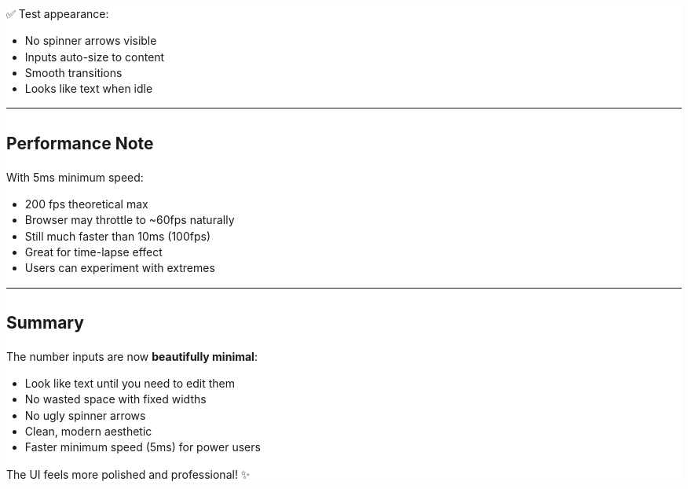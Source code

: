 ✅ Test appearance:
- No spinner arrows visible
- Inputs auto-size to content
- Smooth transitions
- Looks like text when idle

---

## Performance Note

With 5ms minimum speed:
- 200 fps theoretical max
- Browser may throttle to ~60fps naturally
- Still much faster than 10ms (100fps)
- Great for time-lapse effect
- Users can experiment with extremes

---

## Summary

The number inputs are now **beautifully minimal**:
- Look like text until you need to edit them
- No wasted space with fixed widths
- No ugly spinner arrows
- Clean, modern aesthetic
- Faster minimum speed (5ms) for power users

The UI feels more polished and professional! ✨

